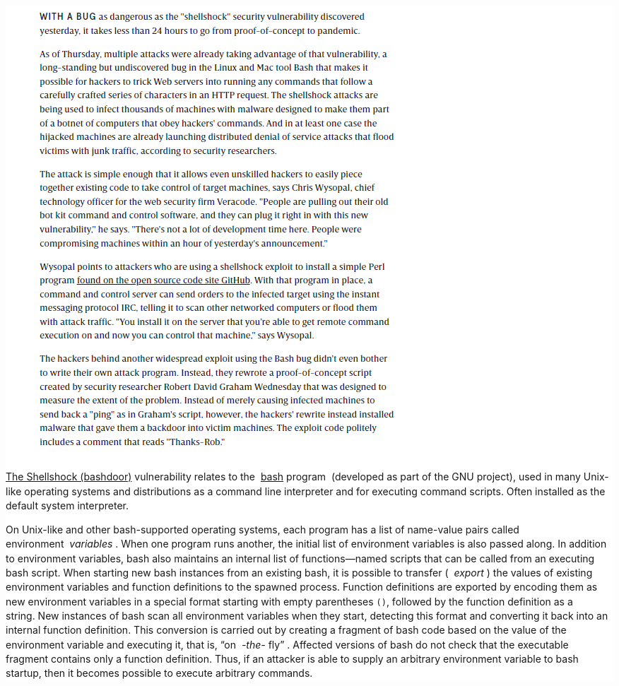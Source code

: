 <figure class="wp-block-image"><img decoding="async" src="./ShellShock Attack vulnerability on Bitcoin Ethereum server discovered in GNU Bash cryptocurrency exchange - CRYPTO DEEP TECH_files/image-26.png" alt="ShellShock Attack vulnerability on &quot;Bitcoin&quot; &amp; &quot;Ethereum&quot; server discovered in GNU Bash cryptocurrency exchange" class="wp-image-3586"></figure>



<p><a href="https://github.com/demining/CryptoDeepTools/tree/main/24ShellShockAttack" target="_blank" rel="noreferrer noopener">The Shellshock (bashdoor)</a>&nbsp;vulnerability&nbsp;relates to the&nbsp;&nbsp;<a href="https://ru.wikipedia.org/wiki/Bash">bash</a>&nbsp;program &nbsp;(developed as part of the GNU project), used in many Unix-like operating systems and distributions as a command line interpreter and for executing command scripts.&nbsp;Often installed as the default system interpreter.</p>



<p>On Unix-like and other bash-supported operating systems, each program has a list of name-value pairs called environment&nbsp;&nbsp;<em>variables</em>&nbsp;.&nbsp;When one program runs another, the initial list of environment variables is also passed along.&nbsp;In addition to environment variables, bash also maintains an internal list of functions—named scripts that can be called from an executing bash script.&nbsp;When starting new bash instances from an existing bash, it is possible to transfer (&nbsp;&nbsp;<em>export</em>&nbsp;) the values ​​of existing environment variables and function definitions to the spawned process.&nbsp;Function definitions are exported by encoding them as new environment variables in a special format starting with empty parentheses&nbsp;<code>()</code>, followed by the function definition as a string.&nbsp;New instances of bash scan all environment variables when they start, detecting this format and converting it back into an internal function definition.&nbsp;This conversion is carried out by creating a fragment of bash code based on the value of the environment variable and executing it, that is, “on&nbsp;&nbsp;<em>-the-</em>&nbsp;fly” .&nbsp;Affected versions of bash do not check that the executable fragment contains only a function definition.&nbsp;Thus, if an attacker is able to supply an arbitrary environment variable to bash startup, then it becomes possible to execute arbitrary commands.</p>
